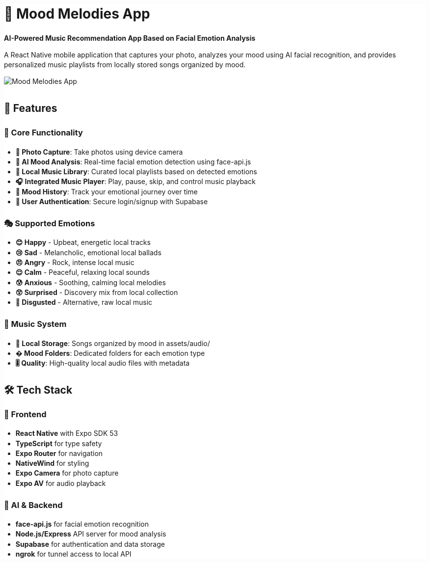 # 🎵 Mood Melodies App

**AI-Powered Music Recommendation App Based on Facial Emotion Analysis**

A React Native mobile application that captures your photo, analyzes your mood using AI facial recognition, and provides personalized music playlists from locally stored songs organized by mood.

![Mood Melodies App](./assets/images/Logo%20Trans.png)

## 📱 Features

### 🎯 Core Functionality

- **📸 Photo Capture**: Take photos using device camera
- **🤖 AI Mood Analysis**: Real-time facial emotion detection using face-api.js
- **🎵 Local Music Library**: Curated local playlists based on detected emotions
- **🎧 Integrated Music Player**: Play, pause, skip, and control music playback
- **💾 Mood History**: Track your emotional journey over time
- **🔐 User Authentication**: Secure login/signup with Supabase

### 🎭 Supported Emotions

- **😊 Happy** - Upbeat, energetic local tracks
- **😢 Sad** - Melancholic, emotional local ballads
- **😠 Angry** - Rock, intense local music
- **😌 Calm** - Peaceful, relaxing local sounds
- **😰 Anxious** - Soothing, calming local melodies
- **😲 Surprised** - Discovery mix from local collection
- **🤢 Disgusted** - Alternative, raw local music

### 🎼 Music System

- **🎯 Local Storage**: Songs organized by mood in assets/audio/
- **� Mood Folders**: Dedicated folders for each emotion type
- **🎚️ Quality**: High-quality local audio files with metadata

## 🛠️ Tech Stack

### 📱 Frontend

- **React Native** with Expo SDK 53
- **TypeScript** for type safety
- **Expo Router** for navigation
- **NativeWind** for styling
- **Expo Camera** for photo capture
- **Expo AV** for audio playback

### 🧠 AI & Backend

- **face-api.js** for facial emotion recognition
- **Node.js/Express** API server for mood analysis
- **Supabase** for authentication and data storage
- **ngrok** for tunnel access to local API
